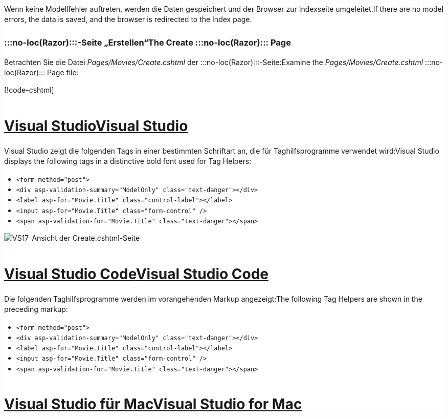 <span data-ttu-id="03aff-190">Wenn keine Modellfehler auftreten, werden die Daten gespeichert und der Browser zur Indexseite umgeleitet.</span><span class="sxs-lookup"><span data-stu-id="03aff-190">If there are no model errors, the data is saved, and the browser is redirected to the Index page.</span></span>

### <a name="the-create-no-locrazor-page"></a><span data-ttu-id="03aff-191">:::no-loc(Razor):::-Seite „Erstellen“</span><span class="sxs-lookup"><span data-stu-id="03aff-191">The Create :::no-loc(Razor)::: Page</span></span>

<span data-ttu-id="03aff-192">Betrachten Sie die Datei *Pages/Movies/Create.cshtml* der :::no-loc(Razor):::-Seite:</span><span class="sxs-lookup"><span data-stu-id="03aff-192">Examine the *Pages/Movies/Create.cshtml* :::no-loc(Razor)::: Page file:</span></span>

[!code-cshtml[](razor-pages-start/snapshot_sample3/:::no-loc(Razor):::PagesMovie30/Pages/Movies/Create.cshtml)]

# <a name="visual-studio"></a>[<span data-ttu-id="03aff-193">Visual Studio</span><span class="sxs-lookup"><span data-stu-id="03aff-193">Visual Studio</span></span>](#tab/visual-studio)

<span data-ttu-id="03aff-194">Visual Studio zeigt die folgenden Tags in einer bestimmten Schriftart an, die für Taghilfsprogramme verwendet wird:</span><span class="sxs-lookup"><span data-stu-id="03aff-194">Visual Studio displays the following tags in a distinctive bold font used for Tag Helpers:</span></span>

* `<form method="post">`
* `<div asp-validation-summary="ModelOnly" class="text-danger"></div>`
* `<label asp-for="Movie.Title" class="control-label"></label>`
* `<input asp-for="Movie.Title" class="form-control" />`
* `<span asp-validation-for="Movie.Title" class="text-danger"></span>`

![VS17-Ansicht der Create.cshtml-Seite](page/_static/th3.png)

# <a name="visual-studio-code"></a>[<span data-ttu-id="03aff-196">Visual Studio Code</span><span class="sxs-lookup"><span data-stu-id="03aff-196">Visual Studio Code</span></span>](#tab/visual-studio-code)

<span data-ttu-id="03aff-197">Die folgenden Taghilfsprogramme werden im vorangehenden Markup angezeigt:</span><span class="sxs-lookup"><span data-stu-id="03aff-197">The following Tag Helpers are shown in the preceding markup:</span></span>

* `<form method="post">`
* `<div asp-validation-summary="ModelOnly" class="text-danger"></div>`
* `<label asp-for="Movie.Title" class="control-label"></label>`
* `<input asp-for="Movie.Title" class="form-control" />`
* `<span asp-validation-for="Movie.Title" class="text-danger"></span>`

# <a name="visual-studio-for-mac"></a>[<span data-ttu-id="03aff-198">Visual Studio für Mac</span><span class="sxs-lookup"><span data-stu-id="03aff-198">Visual Studio for Mac</span></span>](#tab/visual-studio-mac)
